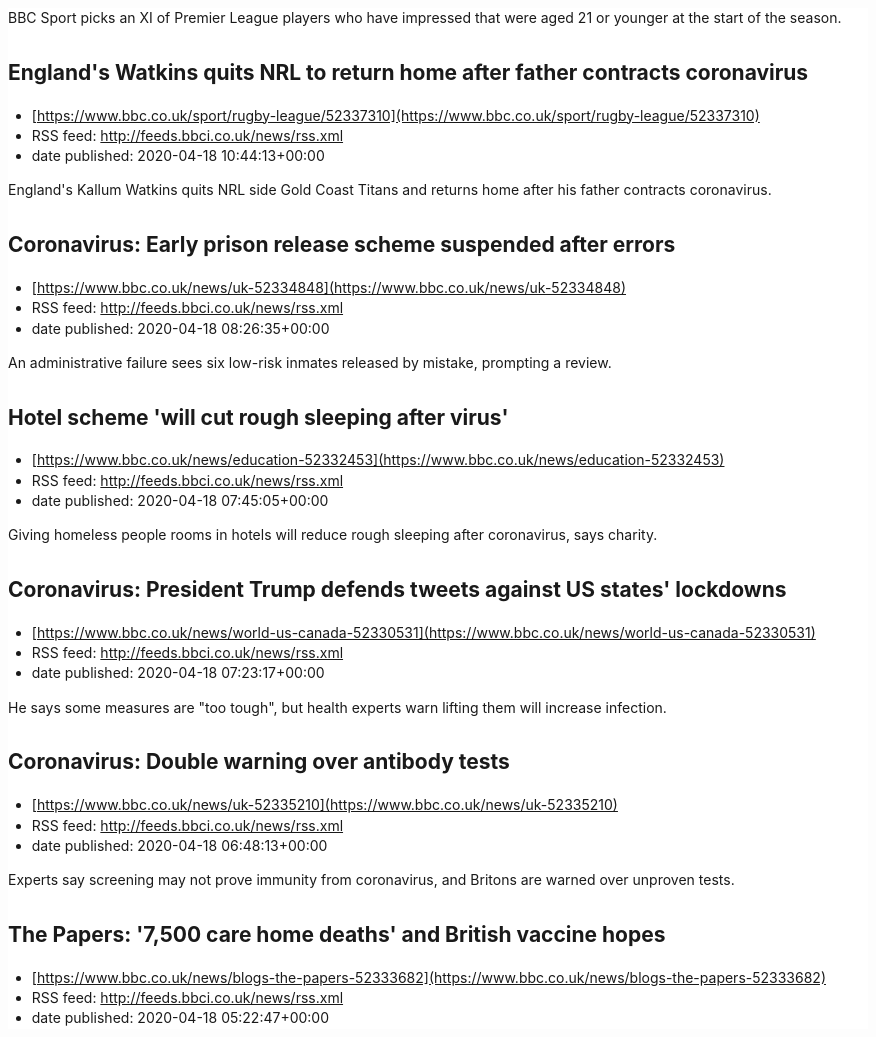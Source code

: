 BBC Sport picks an XI of Premier League players who have impressed that were aged 21 or younger at the start of the season.

## England's Watkins quits NRL to return home after father contracts coronavirus
 - [https://www.bbc.co.uk/sport/rugby-league/52337310](https://www.bbc.co.uk/sport/rugby-league/52337310)
 - RSS feed: http://feeds.bbci.co.uk/news/rss.xml
 - date published: 2020-04-18 10:44:13+00:00

England's Kallum Watkins quits NRL side Gold Coast Titans and returns home after his father contracts coronavirus.

## Coronavirus: Early prison release scheme suspended after errors
 - [https://www.bbc.co.uk/news/uk-52334848](https://www.bbc.co.uk/news/uk-52334848)
 - RSS feed: http://feeds.bbci.co.uk/news/rss.xml
 - date published: 2020-04-18 08:26:35+00:00

An administrative failure sees six low-risk inmates released by mistake, prompting a review.

## Hotel scheme 'will cut rough sleeping after virus'
 - [https://www.bbc.co.uk/news/education-52332453](https://www.bbc.co.uk/news/education-52332453)
 - RSS feed: http://feeds.bbci.co.uk/news/rss.xml
 - date published: 2020-04-18 07:45:05+00:00

Giving homeless people rooms in hotels will reduce rough sleeping after coronavirus, says charity.

## Coronavirus: President Trump defends tweets against US states' lockdowns
 - [https://www.bbc.co.uk/news/world-us-canada-52330531](https://www.bbc.co.uk/news/world-us-canada-52330531)
 - RSS feed: http://feeds.bbci.co.uk/news/rss.xml
 - date published: 2020-04-18 07:23:17+00:00

He says some measures are "too tough", but health experts warn lifting them will increase infection.

## Coronavirus: Double warning over antibody tests
 - [https://www.bbc.co.uk/news/uk-52335210](https://www.bbc.co.uk/news/uk-52335210)
 - RSS feed: http://feeds.bbci.co.uk/news/rss.xml
 - date published: 2020-04-18 06:48:13+00:00

Experts say screening may not prove immunity from coronavirus, and Britons are warned over unproven tests.

## The Papers: '7,500 care home deaths' and British vaccine hopes
 - [https://www.bbc.co.uk/news/blogs-the-papers-52333682](https://www.bbc.co.uk/news/blogs-the-papers-52333682)
 - RSS feed: http://feeds.bbci.co.uk/news/rss.xml
 - date published: 2020-04-18 05:22:47+00:00
